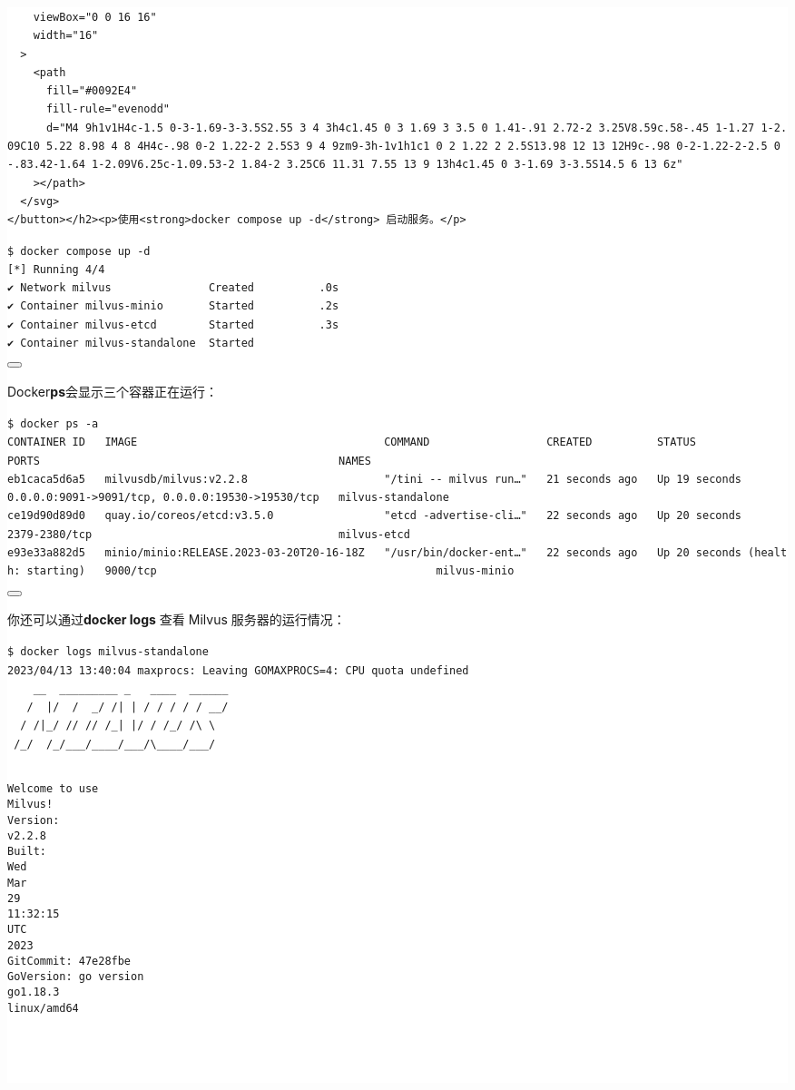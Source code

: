         viewBox="0 0 16 16"
        width="16"
      >
        <path
          fill="#0092E4"
          fill-rule="evenodd"
          d="M4 9h1v1H4c-1.5 0-3-1.69-3-3.5S2.55 3 4 3h4c1.45 0 3 1.69 3 3.5 0 1.41-.91 2.72-2 3.25V8.59c.58-.45 1-1.27 1-2.09C10 5.22 8.98 4 8 4H4c-.98 0-2 1.22-2 2.5S3 9 4 9zm9-3h-1v1h1c1 0 2 1.22 2 2.5S13.98 12 13 12H9c-.98 0-2-1.22-2-2.5 0-.83.42-1.64 1-2.09V6.25c-1.09.53-2 1.84-2 3.25C6 11.31 7.55 13 9 13h4c1.45 0 3-1.69 3-3.5S14.5 6 13 6z"
        ></path>
      </svg>
    </button></h2><p>使用<strong>docker compose up -d</strong> 启动服务。</p>
<pre><code translate="no">$ docker compose up -d
[*] Running 4/4
✔ Network milvus               Created          .0s
✔ Container milvus-minio       Started          .2s
✔ Container milvus-etcd        Started          .3s
✔ Container milvus-standalone  Started
<button class="copy-code-btn"></button></code></pre>
<p>Docker<strong>ps</strong>会显示三个容器正在运行：</p>
<pre><code translate="no">$ docker ps -a
CONTAINER ID   IMAGE                                      COMMAND                  CREATED          STATUS                             PORTS                                              NAMES
eb1caca5d6a5   milvusdb/milvus:v2.2.8                     <span class="hljs-string">&quot;/tini -- milvus run…&quot;</span>   21 seconds ago   Up 19 seconds                      0.0.0.0:9091-&gt;9091/tcp, 0.0.0.0:19530-&gt;19530/tcp   milvus-standalone
ce19d90d89d0   quay.io/coreos/etcd:v3.5.0                 <span class="hljs-string">&quot;etcd -advertise-cli…&quot;</span>   22 seconds ago   Up 20 seconds                      2379-2380/tcp                                      milvus-etcd
e93e33a882d5   minio/minio:RELEASE.2023-03-20T20-16-18Z   <span class="hljs-string">&quot;/usr/bin/docker-ent…&quot;</span>   22 seconds ago   Up 20 seconds (health: starting)   9000/tcp                                           milvus-minio
<button class="copy-code-btn"></button></code></pre>
<p>你还可以通过<strong>docker logs</strong> 查看 Milvus 服务器的运行情况：</p>
<pre><code translate="no">$ docker logs milvus-standalone
<span class="hljs-number">2023</span>/<span class="hljs-number">04</span>/<span class="hljs-number">13</span> <span class="hljs-number">13</span>:<span class="hljs-number">40</span>:<span class="hljs-number">04</span> <span class="hljs-attr">maxprocs</span>: <span class="hljs-title class_">Leaving</span> <span class="hljs-variable constant_">GOMAXPROCS</span>=<span class="hljs-number">4</span>: <span class="hljs-variable constant_">CPU</span> quota <span class="hljs-literal">undefined</span>
    __  _________ _   ____  ______    
   /  |<span class="hljs-regexp">/  /</span>  _/ <span class="hljs-regexp">/| | /</span> <span class="hljs-regexp">/ /</span> <span class="hljs-regexp">/ /</span> __/    
  <span class="hljs-regexp">/ /</span>|_/ <span class="hljs-comment">// // /_| |/ / /_/ /\ \    </span>
 <span class="hljs-regexp">/_/</span>  <span class="hljs-regexp">/_/</span>___/____/___/\____/___/     

<span class="hljs-title class_">Welcome</span> to use <span class="hljs-title class_">Milvus</span>!
<span class="hljs-title class_">Version</span>:   v2<span class="hljs-number">.2</span><span class="hljs-number">.8</span>
<span class="hljs-title class_">Built</span>:     <span class="hljs-title class_">Wed</span> <span class="hljs-title class_">Mar</span> <span class="hljs-number">29</span> <span class="hljs-number">11</span>:<span class="hljs-number">32</span>:<span class="hljs-number">15</span> <span class="hljs-variable constant_">UTC</span> <span class="hljs-number">2023</span>
<span class="hljs-title class_">GitCommit</span>: 47e28fbe
<span class="hljs-title class_">GoVersion</span>: go version go1<span class="hljs-number">.18</span><span class="hljs-number">.3</span> linux/amd64
